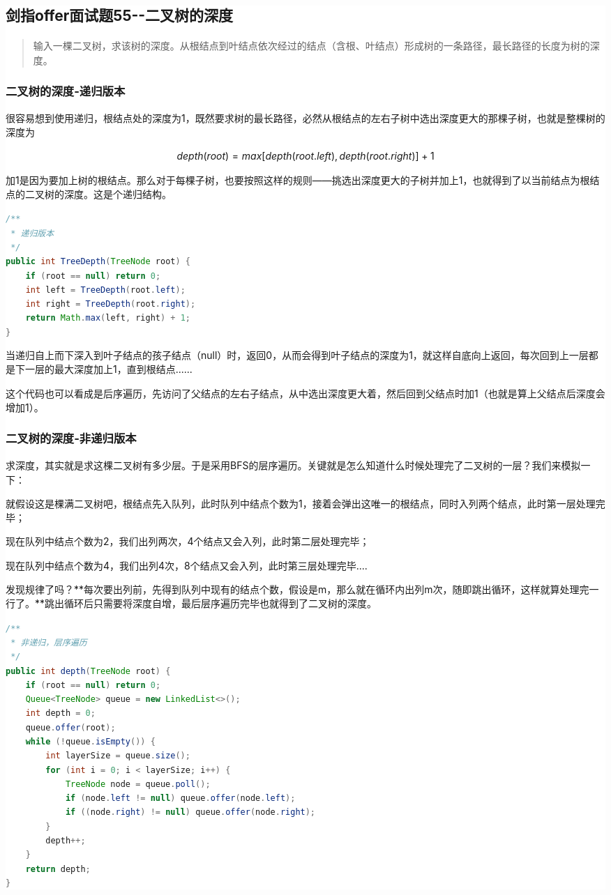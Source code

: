 ## 剑指offer面试题55--二叉树的深度

> 输入一棵二叉树，求该树的深度。从根结点到叶结点依次经过的结点（含根、叶结点）形成树的一条路径，最长路径的长度为树的深度。

### 二叉树的深度-递归版本

很容易想到使用递归，根结点处的深度为1，既然要求树的最长路径，必然从根结点的左右子树中选出深度更大的那棵子树，也就是整棵树的深度为

$$depth(root) = max[depth(root.left), depth(root.right)] + 1$$

加1是因为要加上树的根结点。那么对于每棵子树，也要按照这样的规则——挑选出深度更大的子树并加上1，也就得到了以当前结点为根结点的二叉树的深度。这是个递归结构。

```java
/**
 * 递归版本
 */
public int TreeDepth(TreeNode root) {
    if (root == null) return 0;
    int left = TreeDepth(root.left);
    int right = TreeDepth(root.right);
    return Math.max(left, right) + 1;
}
```

当递归自上而下深入到叶子结点的孩子结点（null）时，返回0，从而会得到叶子结点的深度为1，就这样自底向上返回，每次回到上一层都是下一层的最大深度加上1，直到根结点......

这个代码也可以看成是后序遍历，先访问了父结点的左右子结点，从中选出深度更大着，然后回到父结点时加1（也就是算上父结点后深度会增加1）。

### 二叉树的深度-非递归版本

求深度，其实就是求这棵二叉树有多少层。于是采用BFS的层序遍历。关键就是怎么知道什么时候处理完了二叉树的一层？我们来模拟一下：

就假设这是棵满二叉树吧，根结点先入队列，此时队列中结点个数为1，接着会弹出这唯一的根结点，同时入列两个结点，此时第一层处理完毕；

现在队列中结点个数为2，我们出列两次，4个结点又会入列，此时第二层处理完毕；

现在队列中结点个数为4，我们出列4次，8个结点又会入列，此时第三层处理完毕....

发现规律了吗？**每次要出列前，先得到队列中现有的结点个数，假设是m，那么就在循环内出列m次，随即跳出循环，这样就算处理完一行了。**跳出循环后只需要将深度自增，最后层序遍历完毕也就得到了二叉树的深度。

```java
/**
 * 非递归，层序遍历
 */
public int depth(TreeNode root) {
    if (root == null) return 0;
    Queue<TreeNode> queue = new LinkedList<>();
    int depth = 0;
    queue.offer(root);
    while (!queue.isEmpty()) {
        int layerSize = queue.size();
        for (int i = 0; i < layerSize; i++) {
            TreeNode node = queue.poll();
            if (node.left != null) queue.offer(node.left);
            if ((node.right) != null) queue.offer(node.right);
        }
        depth++;
    }
    return depth;
}
```
